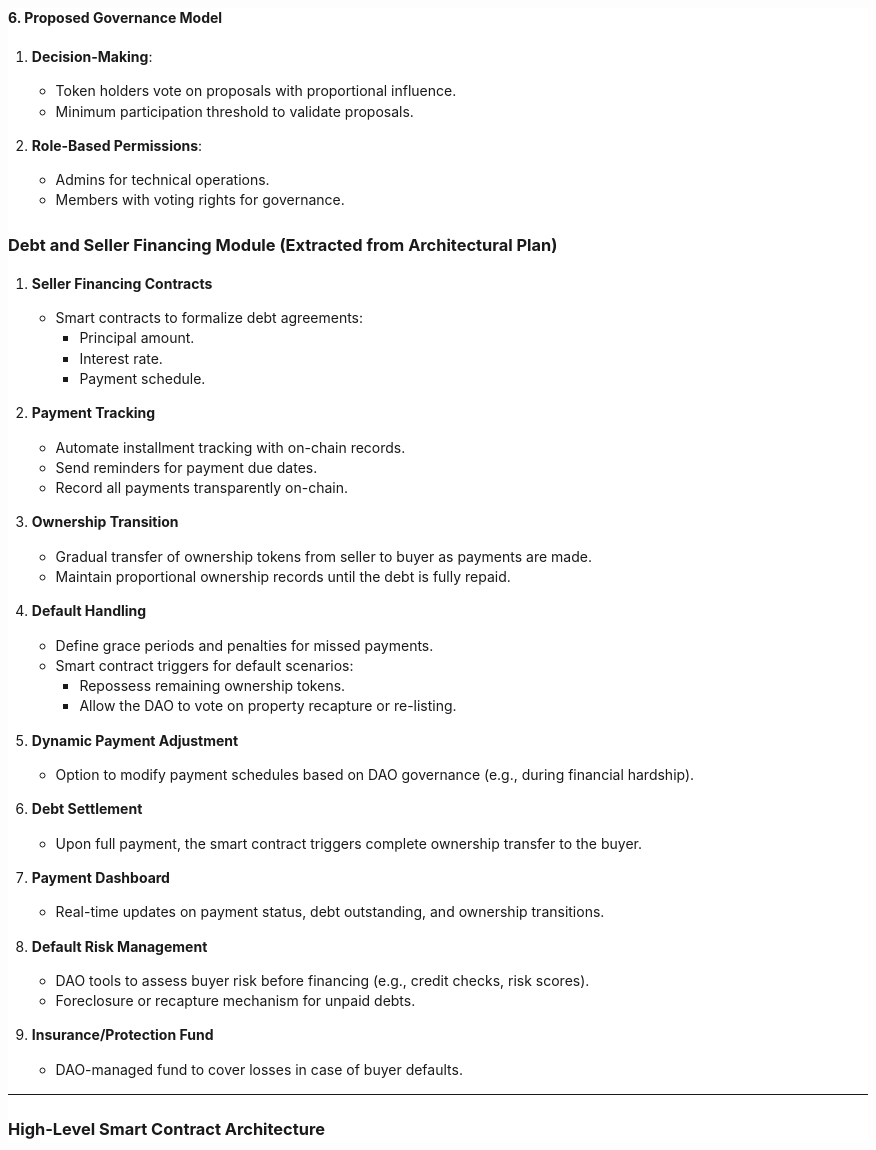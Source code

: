 
#### 6. **Proposed Governance Model**

1. **Decision-Making**:
   - Token holders vote on proposals with proportional influence.
   - Minimum participation threshold to validate proposals.

2. **Role-Based Permissions**:
   - Admins for technical operations.
   - Members with voting rights for governance.



### **Debt and Seller Financing Module (Extracted from Architectural Plan)**

1. **Seller Financing Contracts**
   - Smart contracts to formalize debt agreements:
     - Principal amount.
     - Interest rate.
     - Payment schedule.

2. **Payment Tracking**
   - Automate installment tracking with on-chain records.
   - Send reminders for payment due dates.
   - Record all payments transparently on-chain.

3. **Ownership Transition**
   - Gradual transfer of ownership tokens from seller to buyer as payments are made.
   - Maintain proportional ownership records until the debt is fully repaid.

4. **Default Handling**
   - Define grace periods and penalties for missed payments.
   - Smart contract triggers for default scenarios:
     - Repossess remaining ownership tokens.
     - Allow the DAO to vote on property recapture or re-listing.

5. **Dynamic Payment Adjustment**
   - Option to modify payment schedules based on DAO governance (e.g., during financial hardship).

6. **Debt Settlement**
   - Upon full payment, the smart contract triggers complete ownership transfer to the buyer.

7. **Payment Dashboard**
   - Real-time updates on payment status, debt outstanding, and ownership transitions.

8. **Default Risk Management**
   - DAO tools to assess buyer risk before financing (e.g., credit checks, risk scores).
   - Foreclosure or recapture mechanism for unpaid debts.

9. **Insurance/Protection Fund**
   - DAO-managed fund to cover losses in case of buyer defaults.

----------------


### **High-Level Smart Contract Architecture**
